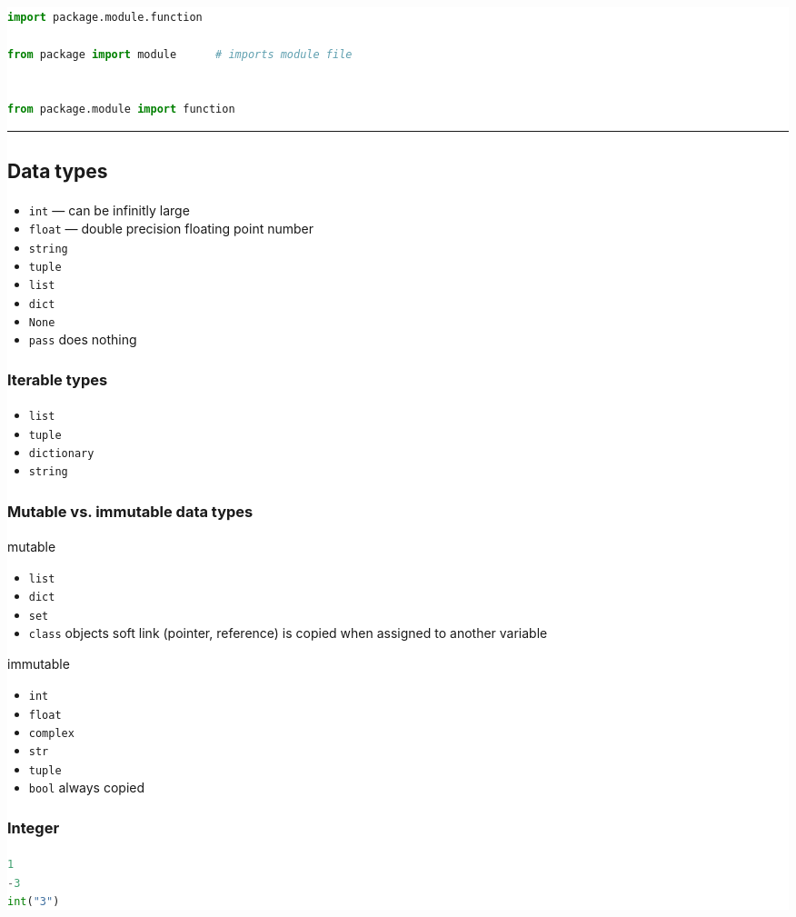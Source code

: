 
```python
import package.module.function

from package import module		# imports module file


from package.module import function
```

</section>

---

<section>

## Data types

* `int` — can be infinitly large
* `float` — double precision floating point number
* `string`
* `tuple`
* `list`
* `dict`
* `None`
* `pass` does nothing


### Iterable types
* `list`
* `tuple`
* `dictionary`
* `string`


### Mutable vs. immutable data types

mutable
* `list`
* `dict`
* `set`
* `class` objects
soft link (pointer, reference) is copied when assigned to another variable

immutable
* `int`
* `float`
* `complex`
* `str`
* `tuple`
* `bool`
always copied



### Integer
```python
1
-3
int("3")
```
